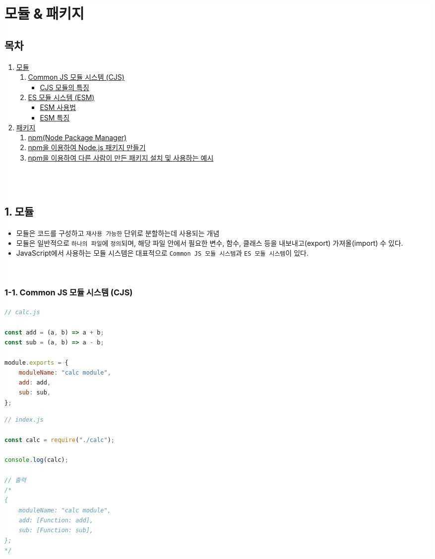 # 모듈 & 패키지

## 목차

1. [모듈](#1-모듈)
    1. [Common JS 모듈 시스템 (CJS)](#1-1-common-js-모듈-시스템-cjs)
        - [CJS 모듈의 특징](#cjs-모듈의-특징)
    2. [ES 모듈 시스템 (ESM)](#1-2-es-모듈-시스템-esm)
        - [ESM 사용법](#esm-사용법)
        - [ESM 특징](#esm-특징)
2. [패키지](#2-패키지)
    1. [npm(Node Package Manager)](#2-1-npmnode-package-manager)
    2. [npm을 이용하여 Node.js 패키지 만들기](#2-2-npm을-이용하여-nodejs-패키지-만들기)
    3. [npm을 이용하여 다른 사람이 만든 패키지 설치 및 사용하는 예시](#2-3-npm을-이용하여-다른-사람이-만든-패키지-설치-및-사용하는-예시)

<br/>
<br/>

## 1. 모듈

-   모듈은 코드를 구성하고 `재사용 가능한` 단위로 분할하는데 사용되는 개념
-   모듈은 일반적으로 `하나의 파일`에 `정의`되며, 해당 파일 안에서 필요한 변수, 함수, 클래스 등을 내보내고(export) 가져올(import) 수 있다.
-   JavaScript에서 사용하는 모듈 시스템은 대표적으로 `Common JS 모듈 시스템`과 `ES 모듈 시스템`이 있다.

<br>

### 1-1. Common JS 모듈 시스템 (CJS)

```javascript
// calc.js

const add = (a, b) => a + b;
const sub = (a, b) => a - b;

module.exports = {
    moduleName: "calc module",
    add: add,
    sub: sub,
};
```

```javascript
// index.js

const calc = require("./calc");

console.log(calc);

// 출력
/*
{
    moduleName: "calc module",
    add: [Function: add],
    sub: [Function: sub],
};
*/
```
